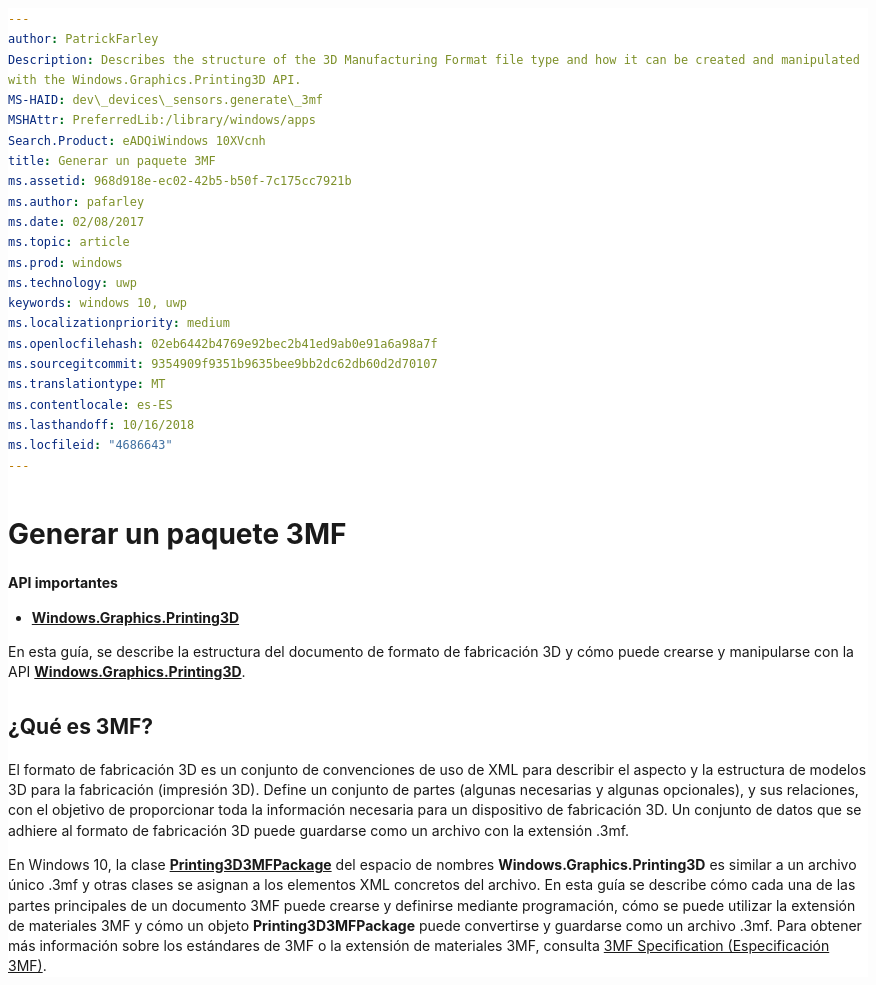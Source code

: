 ```yaml
---
author: PatrickFarley
Description: Describes the structure of the 3D Manufacturing Format file type and how it can be created and manipulated with the Windows.Graphics.Printing3D API.
MS-HAID: dev\_devices\_sensors.generate\_3mf
MSHAttr: PreferredLib:/library/windows/apps
Search.Product: eADQiWindows 10XVcnh
title: Generar un paquete 3MF
ms.assetid: 968d918e-ec02-42b5-b50f-7c175cc7921b
ms.author: pafarley
ms.date: 02/08/2017
ms.topic: article
ms.prod: windows
ms.technology: uwp
keywords: windows 10, uwp
ms.localizationpriority: medium
ms.openlocfilehash: 02eb6442b4769e92bec2b41ed9ab0e91a6a98a7f
ms.sourcegitcommit: 9354909f9351b9635bee9bb2dc62db60d2d70107
ms.translationtype: MT
ms.contentlocale: es-ES
ms.lasthandoff: 10/16/2018
ms.locfileid: "4686643"
---
```

# <a name="generate-a-3mf-package"></a>Generar un paquete 3MF

**API importantes**

-   [**Windows.Graphics.Printing3D**](https://msdn.microsoft.com/library/windows/apps/windows.graphics.printing3d.aspx)

En esta guía, se describe la estructura del documento de formato de fabricación 3D y cómo puede crearse y manipularse con la API [**Windows.Graphics.Printing3D**](https://msdn.microsoft.com/library/windows/apps/windows.graphics.printing3d.aspx).

## <a name="what-is-3mf"></a>¿Qué es 3MF?

El formato de fabricación 3D es un conjunto de convenciones de uso de XML para describir el aspecto y la estructura de modelos 3D para la fabricación (impresión 3D). Define un conjunto de partes (algunas necesarias y algunas opcionales), y sus relaciones, con el objetivo de proporcionar toda la información necesaria para un dispositivo de fabricación 3D. Un conjunto de datos que se adhiere al formato de fabricación 3D puede guardarse como un archivo con la extensión .3mf.

En Windows 10, la clase [**Printing3D3MFPackage**](https://msdn.microsoft.com/library/windows/apps/windows.graphics.printing3d.printing3d3mfpackage.aspx) del espacio de nombres **Windows.Graphics.Printing3D** es similar a un archivo único .3mf y otras clases se asignan a los elementos XML concretos del archivo. En esta guía se describe cómo cada una de las partes principales de un documento 3MF puede crearse y definirse mediante programación, cómo se puede utilizar la extensión de materiales 3MF y cómo un objeto **Printing3D3MFPackage** puede convertirse y guardarse como un archivo .3mf. Para obtener más información sobre los estándares de 3MF o la extensión de materiales 3MF, consulta [3MF Specification (Especificación 3MF)](http://3mf.io/what-is-3mf/3mf-specification/).
